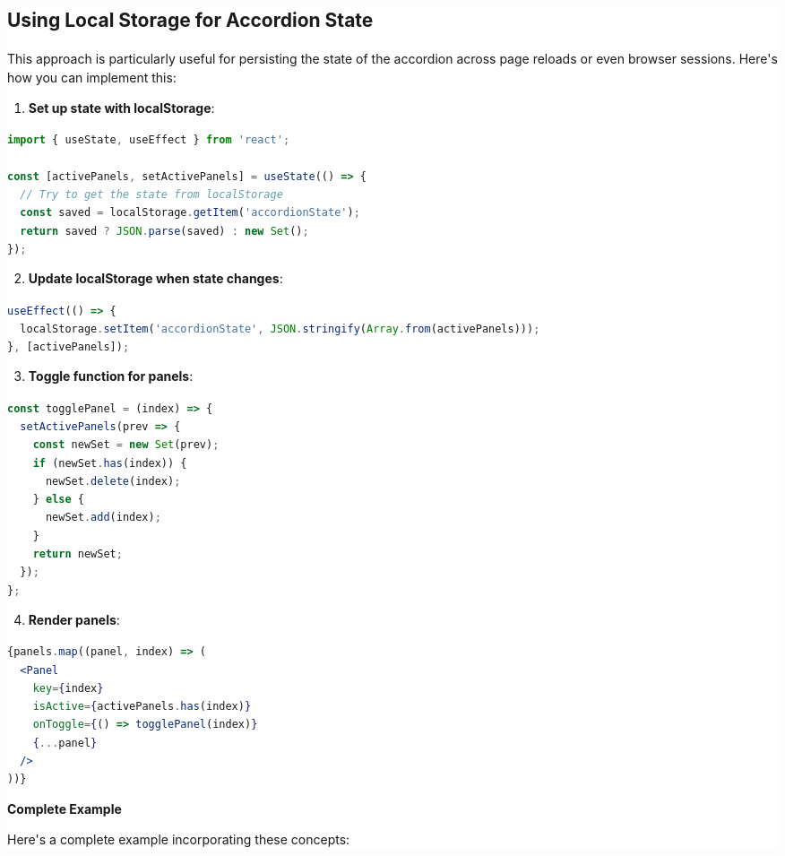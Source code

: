 ## Using Local Storage for Accordion State

This approach is particularly useful for persisting the state of the accordion across page reloads or even browser sessions. Here's how you can implement this: 

1. **Set up state with localStorage**:

```jsx
import { useState, useEffect } from 'react';

const [activePanels, setActivePanels] = useState(() => {
  // Try to get the state from localStorage
  const saved = localStorage.getItem('accordionState');
  return saved ? JSON.parse(saved) : new Set();
});
```

2. **Update localStorage when state changes**:

```jsx
useEffect(() => {
  localStorage.setItem('accordionState', JSON.stringify(Array.from(activePanels)));
}, [activePanels]);
```

3. **Toggle function for panels**:

```jsx
const togglePanel = (index) => {
  setActivePanels(prev => {
    const newSet = new Set(prev);
    if (newSet.has(index)) {
      newSet.delete(index);
    } else {
      newSet.add(index);
    }
    return newSet;
  });
};
```

4. **Render panels**:

```jsx
{panels.map((panel, index) => (
  <Panel
    key={index}
    isActive={activePanels.has(index)}
    onToggle={() => togglePanel(index)}
    {...panel}
  />
))}
```

**Complete Example**

Here's a complete example incorporating these concepts:
